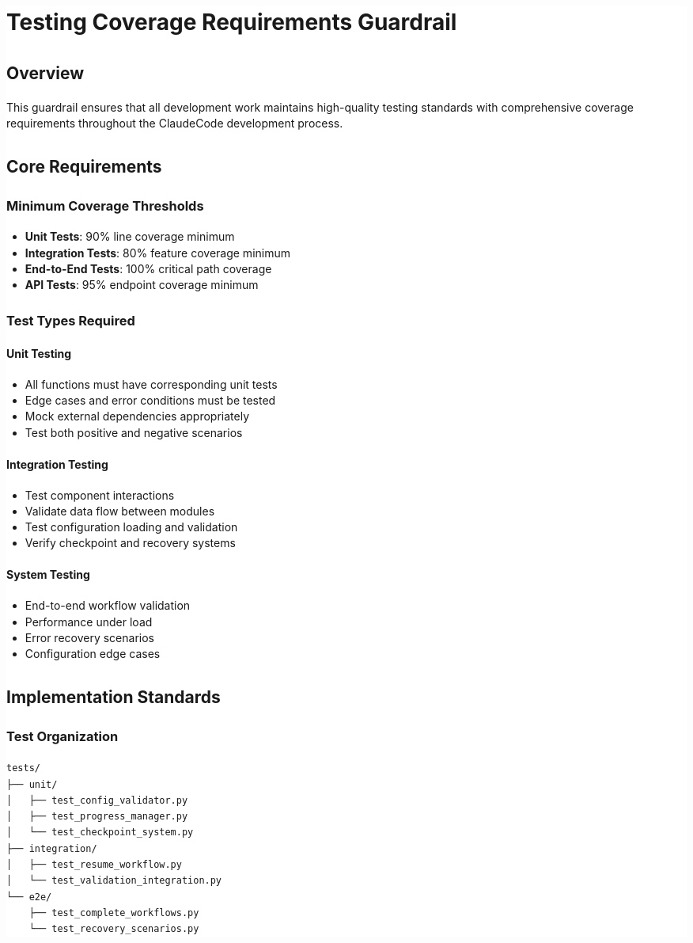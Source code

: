 # Testing Coverage Requirements Guardrail

## Overview
This guardrail ensures that all development work maintains high-quality testing standards with comprehensive coverage requirements throughout the ClaudeCode development process.

## Core Requirements

### **Minimum Coverage Thresholds**
- **Unit Tests**: 90% line coverage minimum
- **Integration Tests**: 80% feature coverage minimum  
- **End-to-End Tests**: 100% critical path coverage
- **API Tests**: 95% endpoint coverage minimum

### **Test Types Required**

#### **Unit Testing**
- All functions must have corresponding unit tests
- Edge cases and error conditions must be tested
- Mock external dependencies appropriately
- Test both positive and negative scenarios

#### **Integration Testing**
- Test component interactions
- Validate data flow between modules
- Test configuration loading and validation
- Verify checkpoint and recovery systems

#### **System Testing**
- End-to-end workflow validation
- Performance under load
- Error recovery scenarios
- Configuration edge cases

## Implementation Standards

### **Test Organization**
```
tests/
├── unit/
│   ├── test_config_validator.py
│   ├── test_progress_manager.py
│   └── test_checkpoint_system.py
├── integration/
│   ├── test_resume_workflow.py
│   └── test_validation_integration.py
└── e2e/
    ├── test_complete_workflows.py
    └── test_recovery_scenarios.py
```

